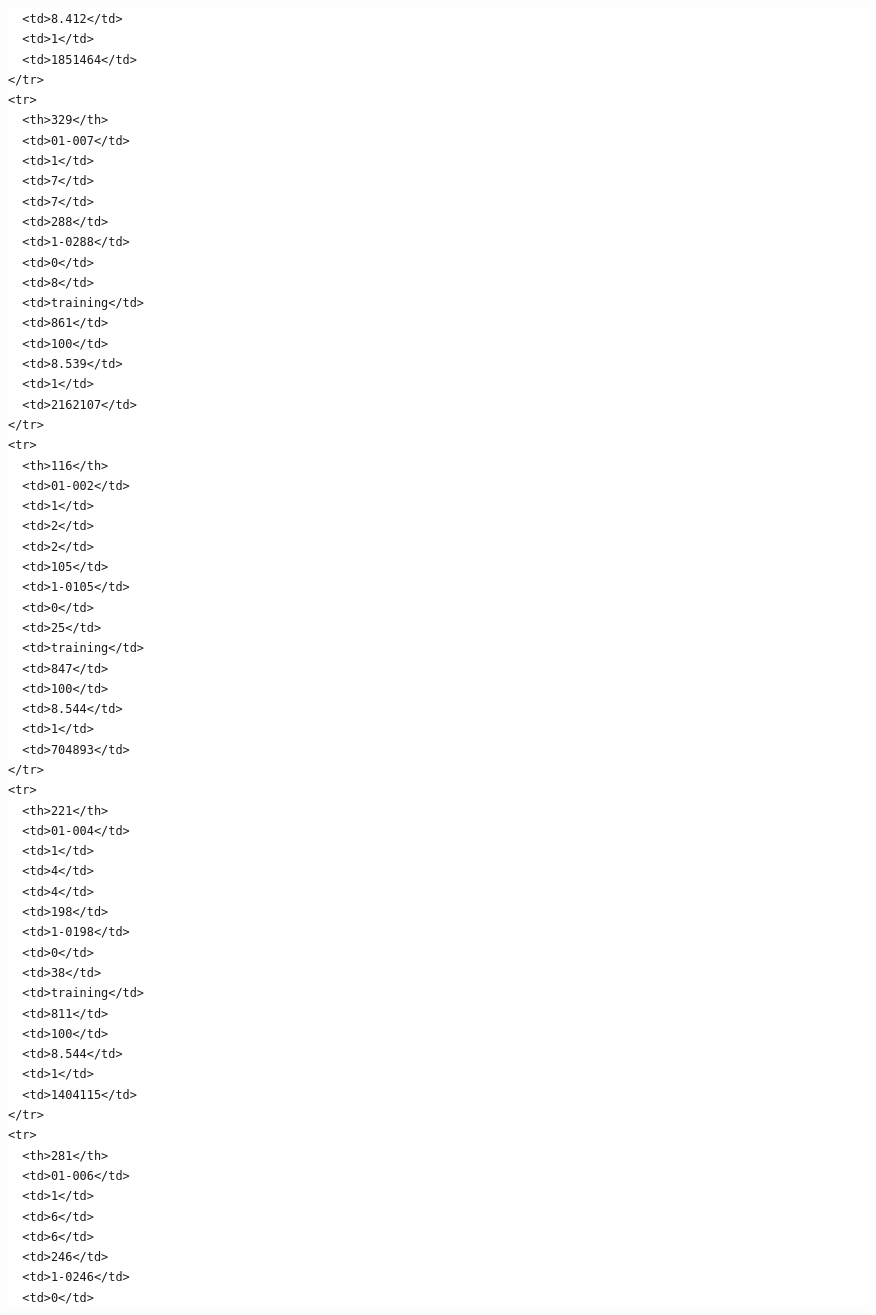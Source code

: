       <td>8.412</td>
      <td>1</td>
      <td>1851464</td>
    </tr>
    <tr>
      <th>329</th>
      <td>01-007</td>
      <td>1</td>
      <td>7</td>
      <td>7</td>
      <td>288</td>
      <td>1-0288</td>
      <td>0</td>
      <td>8</td>
      <td>training</td>
      <td>861</td>
      <td>100</td>
      <td>8.539</td>
      <td>1</td>
      <td>2162107</td>
    </tr>
    <tr>
      <th>116</th>
      <td>01-002</td>
      <td>1</td>
      <td>2</td>
      <td>2</td>
      <td>105</td>
      <td>1-0105</td>
      <td>0</td>
      <td>25</td>
      <td>training</td>
      <td>847</td>
      <td>100</td>
      <td>8.544</td>
      <td>1</td>
      <td>704893</td>
    </tr>
    <tr>
      <th>221</th>
      <td>01-004</td>
      <td>1</td>
      <td>4</td>
      <td>4</td>
      <td>198</td>
      <td>1-0198</td>
      <td>0</td>
      <td>38</td>
      <td>training</td>
      <td>811</td>
      <td>100</td>
      <td>8.544</td>
      <td>1</td>
      <td>1404115</td>
    </tr>
    <tr>
      <th>281</th>
      <td>01-006</td>
      <td>1</td>
      <td>6</td>
      <td>6</td>
      <td>246</td>
      <td>1-0246</td>
      <td>0</td>